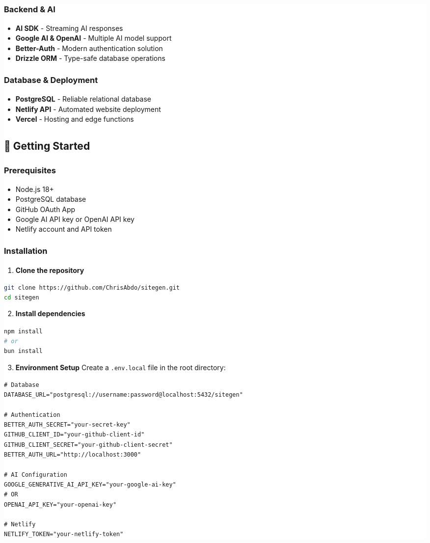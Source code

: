 ### Backend & AI

- **AI SDK** - Streaming AI responses
- **Google AI & OpenAI** - Multiple AI model support
- **Better-Auth** - Modern authentication solution
- **Drizzle ORM** - Type-safe database operations

### Database & Deployment

- **PostgreSQL** - Reliable relational database
- **Netlify API** - Automated website deployment
- **Vercel** - Hosting and edge functions

## 🚀 Getting Started

### Prerequisites

- Node.js 18+
- PostgreSQL database
- GitHub OAuth App
- Google AI API key or OpenAI API key
- Netlify account and API token

### Installation

1. **Clone the repository**

```bash
git clone https://github.com/ChrisAbdo/sitegen.git
cd sitegen
```

2. **Install dependencies**

```bash
npm install
# or
bun install
```

3. **Environment Setup**
   Create a `.env.local` file in the root directory:

```env
# Database
DATABASE_URL="postgresql://username:password@localhost:5432/sitegen"

# Authentication
BETTER_AUTH_SECRET="your-secret-key"
GITHUB_CLIENT_ID="your-github-client-id"
GITHUB_CLIENT_SECRET="your-github-client-secret"
BETTER_AUTH_URL="http://localhost:3000"

# AI Configuration
GOOGLE_GENERATIVE_AI_API_KEY="your-google-ai-key"
# OR
OPENAI_API_KEY="your-openai-key"

# Netlify
NETLIFY_TOKEN="your-netlify-token"
```
